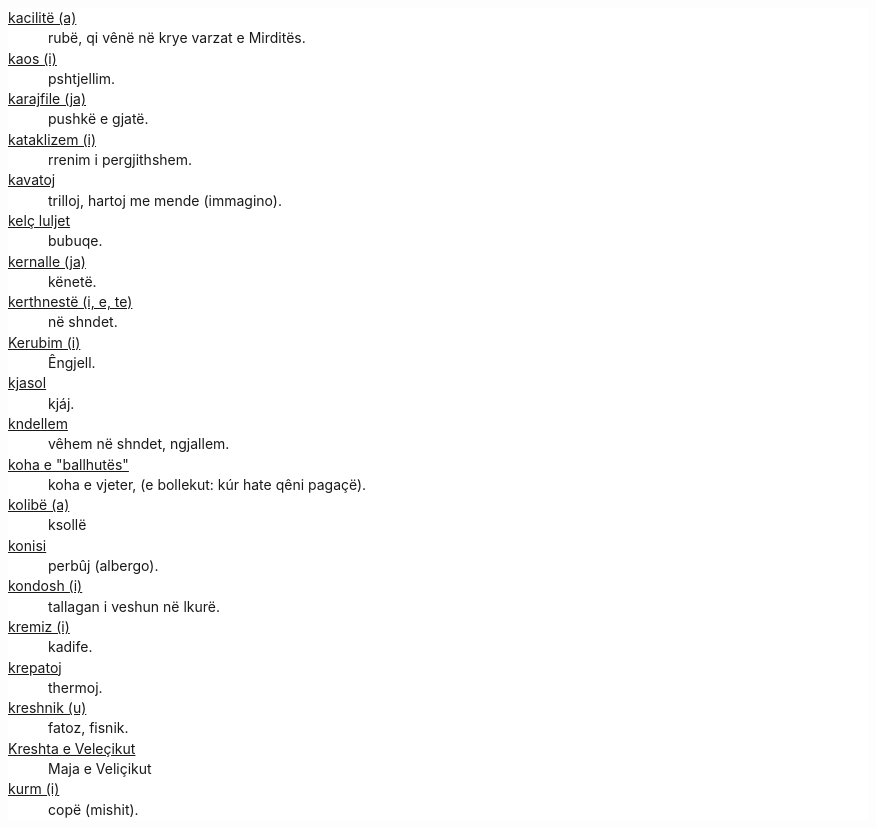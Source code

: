 <dt><a id='kacilitë' href='#kacilitë'>kacilitë (a)</a></dt>
<dd>rubë, qi vênë në krye varzat e Mirditës.</dd>

<dt><a id='kaos' href='#kaos'>kaos (i)</a></dt>
<dd>pshtjellim.</dd>

<dt><a id='karajfile' href='#karajfile'>karajfile (ja)</a></dt>
<dd>pushkë e gjatë.</dd>

<dt><a id='kataklizem' href='#kataklizem'>kataklizem (i)</a></dt>
<dd>rrenim i pergjithshem.</dd>

<dt><a id='kavatoj' href='#kavatoj'>kavatoj</a></dt>
<dd>trilloj, hartoj me mende (immagino).</dd>

<dt><a id='kelç-luljet' href='#kelç-luljet'>kelç luljet</a></dt>
<dd>bubuqe.</dd>

<dt><a id='kernalle' href='#kernalle'>kernalle (ja)</a></dt>
<dd>kënetë.</dd>

<dt><a id='kerthnestë' href='#kerthnestë'>kerthnestë (i, e, te)</a></dt>
<dd>në shndet.</dd>

<dt><a id='Kerubim' href='#Kerubim'>Kerubim (i)</a></dt>
<dd>Êngjell.</dd>

<dt><a id='kjasol' href='#kjasol'>kjasol</a></dt>
<dd>kjáj.</dd>

<dt><a id='kndellem' href='#kndellem'>kndellem</a></dt>
<dd>vêhem në shndet, ngjallem.</dd>

<dt><a id='koha-e-"ballhutës"' href='#koha-e-"ballhutës"'>koha e "ballhutës"</a></dt>
<dd>koha e vjeter, (e bollekut: kúr  hate qêni pagaçë).</dd>

<dt><a id='kolibë' href='#kolibë'>kolibë (a)</a></dt>
<dd>ksollë</dd>

<dt><a id='konisi' href='#konisi'>konisi</a></dt>
<dd>perbûj (albergo).</dd>

<dt><a id='kondosh' href='#kondosh'>kondosh (i)</a></dt>
<dd>tallagan i veshun në lkurë.</dd>

<dt><a id='kremiz' href='#kremiz'>kremiz (i)</a></dt>
<dd>kadife.</dd>

<dt><a id='krepatoj' href='#krepatoj'>krepatoj</a></dt>
<dd>thermoj.</dd>

<dt><a id='kreshnik' href='#kreshnik'>kreshnik (u)</a></dt>
<dd>fatoz, fisnik.</dd>

<dt><a id='Kreshta-e-Veleçikut' href='#Kreshta-e-Veleçikut'>Kreshta e Veleçikut</a></dt>
<dd>Maja e Veliçikut</dd>

<dt><a id='kurm' href='#kurm'>kurm (i)</a></dt>
<dd>copë (mishit).</dd>
